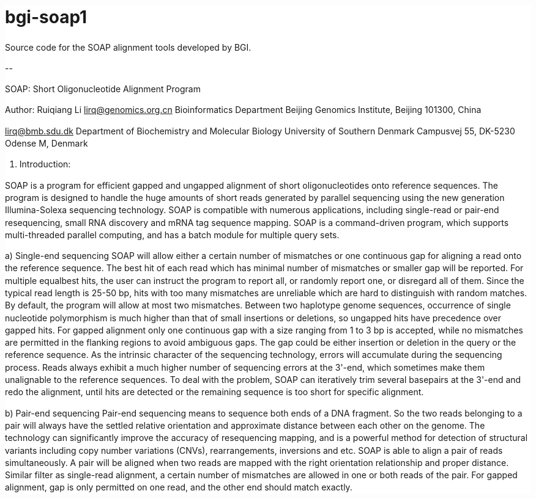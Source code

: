 # bgi-soap1
Source code for the SOAP alignment tools developed by BGI.

--

SOAP: Short Oligonucleotide Alignment Program

Author: Ruiqiang Li 
lirq@genomics.org.cn 
Bioinformatics Department
Beijing Genomics Institute, Beijing 101300, China

lirq@bmb.sdu.dk 
Department of Biochemistry and Molecular Biology 
University of Southern Denmark Campusvej 55, DK-5230 Odense M, Denmark

1. Introduction:

SOAP is a program for efficient gapped and ungapped alignment of short oligonucleotides onto reference sequences. The program is designed to handle the huge amounts of short reads generated by parallel sequencing using the new generation Illumina-Solexa sequencing technology. SOAP is compatible with numerous applications, including single-read or pair-end resequencing, small RNA discovery and mRNA tag sequence mapping. SOAP is a command-driven program, which supports multi-threaded parallel computing, and has a batch module for multiple query sets.

a) Single-end sequencing
SOAP will allow either a certain number of mismatches or one continuous gap for aligning a read onto the reference sequence. The best hit of each read which has minimal number of mismatches or smaller gap will be reported. For multiple equalbest hits, the user can instruct the program to report all, or randomly report one, or disregard all of them. Since the typical read length is 25-50 bp, hits with too many mismatches are unreliable which are hard to distinguish with random matches. By default, the program will allow at most two mismatches. Between two haplotype genome sequences, occurrence of single nucleotide polymorphism is much higher than that of small insertions or deletions, so ungapped hits have precedence over gapped hits. For gapped alignment only one continuous gap with a size ranging from 1 to 3 bp is accepted, while no mismatches are permitted in the flanking regions to avoid ambiguous gaps. The gap could be either insertion or deletion in the query or the reference sequence. As the intrinsic character of the sequencing technology, errors will accumulate during the sequencing process. Reads always exhibit a much higher number of sequencing errors at the 3'-end, which sometimes make them unalignable to the reference sequences. To deal with the problem, SOAP can iteratively trim several basepairs at the 3'-end and redo the alignment, until hits are detected or the remaining sequence is too short for specific alignment.

b) Pair-end sequencing
Pair-end sequencing means to sequence both ends of a DNA fragment. So the two reads belonging to a pair will always have the settled relative orientation and approximate distance between each other on the genome. The technology can significantly improve the accuracy of resequencing mapping, and is a powerful method for detection of structural variants including copy number variations (CNVs), rearrangements, inversions and etc. SOAP is able to align a pair of reads simultaneously. A pair will be aligned when two reads are mapped with the right orientation relationship and proper distance. Similar filter as single-read alignment, a certain number of mismatches are allowed in one or both reads of the pair. For gapped alignment, gap is only permitted on one read, and the other end should match exactly.
